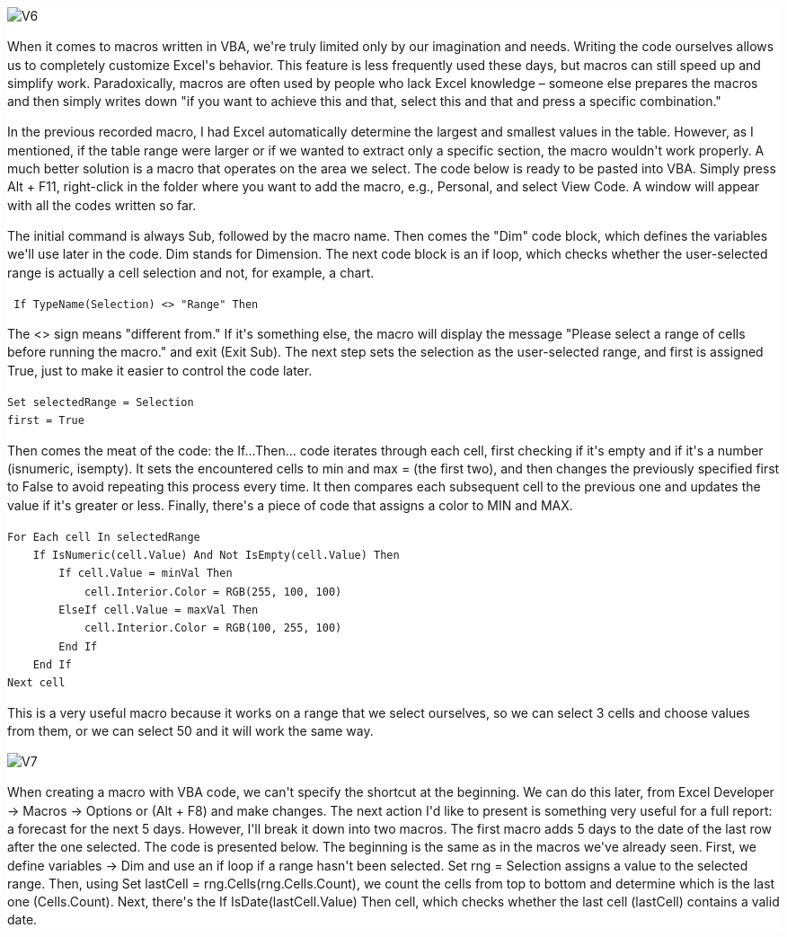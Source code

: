 <img width="1852" height="857" alt="V6" src="https://github.com/user-attachments/assets/6145d629-7403-40f5-a494-003d34a105dc" />  <br>

When it comes to macros written in VBA, we're truly limited only by our imagination and needs. Writing the code ourselves allows us to completely customize Excel's behavior. This feature is less frequently used these days, but macros can still speed up and simplify work. Paradoxically, macros are often used by people who lack Excel knowledge – someone else prepares the macros and then simply writes down "if you want to achieve this and that, select this and that and press a specific combination."

In the previous recorded macro, I had Excel automatically determine the largest and smallest values in the table. However, as I mentioned, if the table range were larger or if we wanted to extract only a specific section, the macro wouldn't work properly. A much better solution is a macro that operates on the area we select. The code below is ready to be pasted into VBA. Simply press Alt + F11, right-click in the folder where you want to add the macro, e.g., Personal, and select View Code. A window will appear with all the codes written so far.

The initial command is always Sub, followed by the macro name. Then comes the "Dim" code block, which defines the variables we'll use later in the code. Dim stands for Dimension. The next code block is an if loop, which checks whether the user-selected range is actually a cell selection and not, for example, a chart.

     If TypeName(Selection) <> "Range" Then

The <> sign means "different from." If it's something else, the macro will display the message "Please select a range of cells before running the macro." and exit (Exit Sub). The next step sets the selection as the user-selected range, and first is assigned True, just to make it easier to control the code later.

    Set selectedRange = Selection
    first = True

Then comes the meat of the code: the If…Then… code iterates through each cell, first checking if it's empty and if it's a number (isnumeric, isempty). It sets the encountered cells to min and max = (the first two), and then changes the previously specified first to False to avoid repeating this process every time. It then compares each subsequent cell to the previous one and updates the value if it's greater or less. Finally, there's a piece of code that assigns a color to MIN and MAX.

    For Each cell In selectedRange
        If IsNumeric(cell.Value) And Not IsEmpty(cell.Value) Then
            If cell.Value = minVal Then
                cell.Interior.Color = RGB(255, 100, 100)
            ElseIf cell.Value = maxVal Then
                cell.Interior.Color = RGB(100, 255, 100)
            End If
        End If
    Next cell

This is a very useful macro because it works on a range that we select ourselves, so we can select 3 cells and choose values from them, or we can select 50 and it will work the same way.

<img width="1597" height="832" alt="V7" src="https://github.com/user-attachments/assets/a7471402-d3d0-4568-9962-d686b780ec7c" />  <br>

When creating a macro with VBA code, we can't specify the shortcut at the beginning. We can do this later, from Excel Developer -> Macros -> Options or (Alt + F8) and make changes. The next action I'd like to present is something very useful for a full report: a forecast for the next 5 days. However, I'll break it down into two macros. The first macro adds 5 days to the date of the last row after the one selected. The code is presented below. The beginning is the same as in the macros we've already seen. First, we define variables -> Dim and use an if loop if a range hasn't been selected. Set rng = Selection assigns a value to the selected range. Then, using Set lastCell = rng.Cells(rng.Cells.Count), we count the cells from top to bottom and determine which is the last one (Cells.Count). Next, there's the If IsDate(lastCell.Value) Then cell, which checks whether the last cell (lastCell) contains a valid date.

